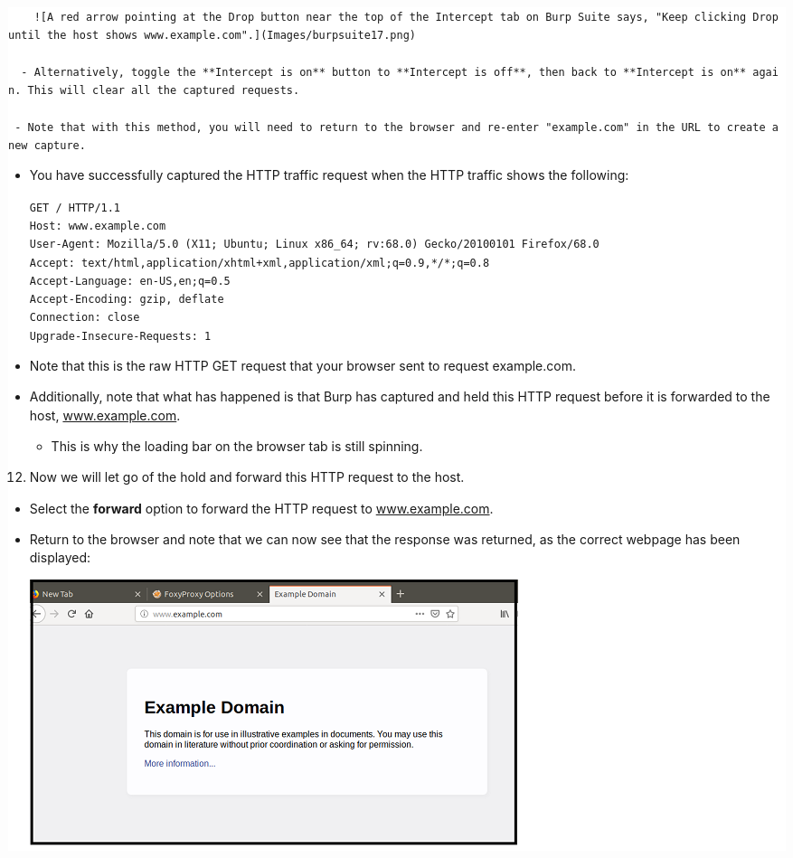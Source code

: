         ![A red arrow pointing at the Drop button near the top of the Intercept tab on Burp Suite says, "Keep clicking Drop until the host shows www.example.com".](Images/burpsuite17.png) 
   
      - Alternatively, toggle the **Intercept is on** button to **Intercept is off**, then back to **Intercept is on** again. This will clear all the captured requests.

     - Note that with this method, you will need to return to the browser and re-enter "example.com" in the URL to create a new capture.
     
   - You have successfully captured the HTTP traffic request when the HTTP traffic shows the following:
    
         GET / HTTP/1.1
         Host: www.example.com
         User-Agent: Mozilla/5.0 (X11; Ubuntu; Linux x86_64; rv:68.0) Gecko/20100101 Firefox/68.0
         Accept: text/html,application/xhtml+xml,application/xml;q=0.9,*/*;q=0.8
         Accept-Language: en-US,en;q=0.5
         Accept-Encoding: gzip, deflate
         Connection: close
         Upgrade-Insecure-Requests: 1
         
   - Note that this is the raw HTTP GET request that your browser sent to request example.com.

   - Additionally, note that what has happened is that Burp has captured and held this HTTP request before it is forwarded to the host, www.example.com.

     - This is why the loading bar on the browser tab is still spinning.
    
12. Now we will let go of the hold and forward this HTTP request to the host.
    
   - Select the **forward** option to forward the HTTP request to www.example.com.
   
   - Return to the browser and note that we can now see that the response was returned, as the correct webpage has been displayed:
  
      ![The Example Domain webpage has loaded in the browser.](Images/burpsuite18.png)
   